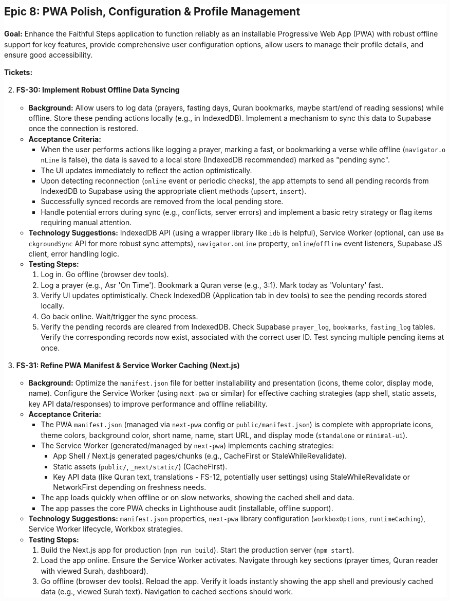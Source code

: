 
## Epic 8: PWA Polish, Configuration & Profile Management

**Goal:** Enhance the Faithful Steps application to function reliably as an installable Progressive Web App (PWA) with robust offline support for key features, provide comprehensive user configuration options, allow users to manage their profile details, and ensure good accessibility.

**Tickets:**

2. **FS-30: Implement Robust Offline Data Syncing**  
     
   * **Background:** Allow users to log data (prayers, fasting days, Quran bookmarks, maybe start/end of reading sessions) while offline. Store these pending actions locally (e.g., in IndexedDB). Implement a mechanism to sync this data to Supabase once the connection is restored.  
   * **Acceptance Criteria:**  
     * When the user performs actions like logging a prayer, marking a fast, or bookmarking a verse while offline (`navigator.onLine` is false), the data is saved to a local store (IndexedDB recommended) marked as "pending sync".  
     * The UI updates immediately to reflect the action optimistically.  
     * Upon detecting reconnection (`online` event or periodic checks), the app attempts to send all pending records from IndexedDB to Supabase using the appropriate client methods (`upsert`, `insert`).  
     * Successfully synced records are removed from the local pending store.  
     * Handle potential errors during sync (e.g., conflicts, server errors) and implement a basic retry strategy or flag items requiring manual attention.  
   * **Technology Suggestions:** IndexedDB API (using a wrapper library like `idb` is helpful), Service Worker (optional, can use `BackgroundSync` API for more robust sync attempts), `navigator.onLine` property, `online`/`offline` event listeners, Supabase JS client, error handling logic.  
   * **Testing Steps:**  
     1. Log in. Go offline (browser dev tools).  
     2. Log a prayer (e.g., Asr 'On Time'). Bookmark a Quran verse (e.g., 3:1). Mark today as 'Voluntary' fast.  
     3. Verify UI updates optimistically. Check IndexedDB (Application tab in dev tools) to see the pending records stored locally.  
     4. Go back online. Wait/trigger the sync process.  
     5. Verify the pending records are cleared from IndexedDB. Check Supabase `prayer_log`, `bookmarks`, `fasting_log` tables. Verify the corresponding records now exist, associated with the correct user ID. Test syncing multiple pending items at once.

   

2. **FS-31: Refine PWA Manifest & Service Worker Caching (Next.js)**  
     
   * **Background:** Optimize the `manifest.json` file for better installability and presentation (icons, theme color, display mode, name). Configure the Service Worker (using `next-pwa` or similar) for effective caching strategies (app shell, static assets, key API data/responses) to improve performance and offline reliability.  
   * **Acceptance Criteria:**  
     * The PWA `manifest.json` (managed via `next-pwa` config or `public/manifest.json`) is complete with appropriate icons, theme colors, background color, short name, name, start URL, and display mode (`standalone` or `minimal-ui`).  
     * The Service Worker (generated/managed by `next-pwa`) implements caching strategies:  
       * App Shell / Next.js generated pages/chunks (e.g., CacheFirst or StaleWhileRevalidate).  
       * Static assets (`public/`, `_next/static/`) (CacheFirst).  
       * Key API data (like Quran text, translations \- FS-12, potentially user settings) using StaleWhileRevalidate or NetworkFirst depending on freshness needs.  
     * The app loads quickly when offline or on slow networks, showing the cached shell and data.  
     * The app passes the core PWA checks in Lighthouse audit (installable, offline support).  
   * **Technology Suggestions:** `manifest.json` properties, `next-pwa` library configuration (`workboxOptions`, `runtimeCaching`), Service Worker lifecycle, Workbox strategies.  
   * **Testing Steps:**  
     1. Build the Next.js app for production (`npm run build`). Start the production server (`npm start`).  
     2. Load the app online. Ensure the Service Worker activates. Navigate through key sections (prayer times, Quran reader with viewed Surah, dashboard).  
     3. Go offline (browser dev tools). Reload the app. Verify it loads instantly showing the app shell and previously cached data (e.g., viewed Surah text). Navigation to cached sections should work.  